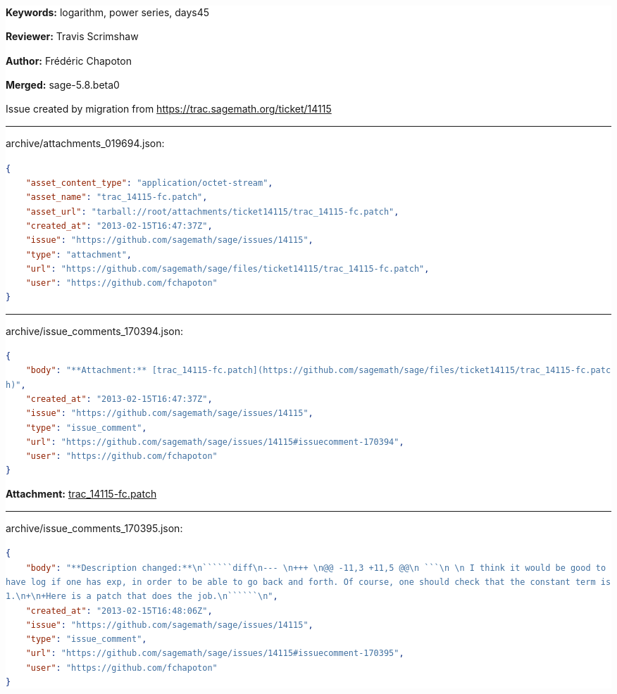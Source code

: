 **Keywords:** logarithm, power series, days45

**Reviewer:** Travis Scrimshaw

**Author:** Frédéric Chapoton

**Merged:** sage-5.8.beta0

Issue created by migration from https://trac.sagemath.org/ticket/14115





---

archive/attachments_019694.json:
```json
{
    "asset_content_type": "application/octet-stream",
    "asset_name": "trac_14115-fc.patch",
    "asset_url": "tarball://root/attachments/ticket14115/trac_14115-fc.patch",
    "created_at": "2013-02-15T16:47:37Z",
    "issue": "https://github.com/sagemath/sage/issues/14115",
    "type": "attachment",
    "url": "https://github.com/sagemath/sage/files/ticket14115/trac_14115-fc.patch",
    "user": "https://github.com/fchapoton"
}
```



---

archive/issue_comments_170394.json:
```json
{
    "body": "**Attachment:** [trac_14115-fc.patch](https://github.com/sagemath/sage/files/ticket14115/trac_14115-fc.patch)",
    "created_at": "2013-02-15T16:47:37Z",
    "issue": "https://github.com/sagemath/sage/issues/14115",
    "type": "issue_comment",
    "url": "https://github.com/sagemath/sage/issues/14115#issuecomment-170394",
    "user": "https://github.com/fchapoton"
}
```

**Attachment:** [trac_14115-fc.patch](https://github.com/sagemath/sage/files/ticket14115/trac_14115-fc.patch)



---

archive/issue_comments_170395.json:
```json
{
    "body": "**Description changed:**\n``````diff\n--- \n+++ \n@@ -11,3 +11,5 @@\n ```\n \n I think it would be good to have log if one has exp, in order to be able to go back and forth. Of course, one should check that the constant term is 1.\n+\n+Here is a patch that does the job.\n``````\n",
    "created_at": "2013-02-15T16:48:06Z",
    "issue": "https://github.com/sagemath/sage/issues/14115",
    "type": "issue_comment",
    "url": "https://github.com/sagemath/sage/issues/14115#issuecomment-170395",
    "user": "https://github.com/fchapoton"
}
```
